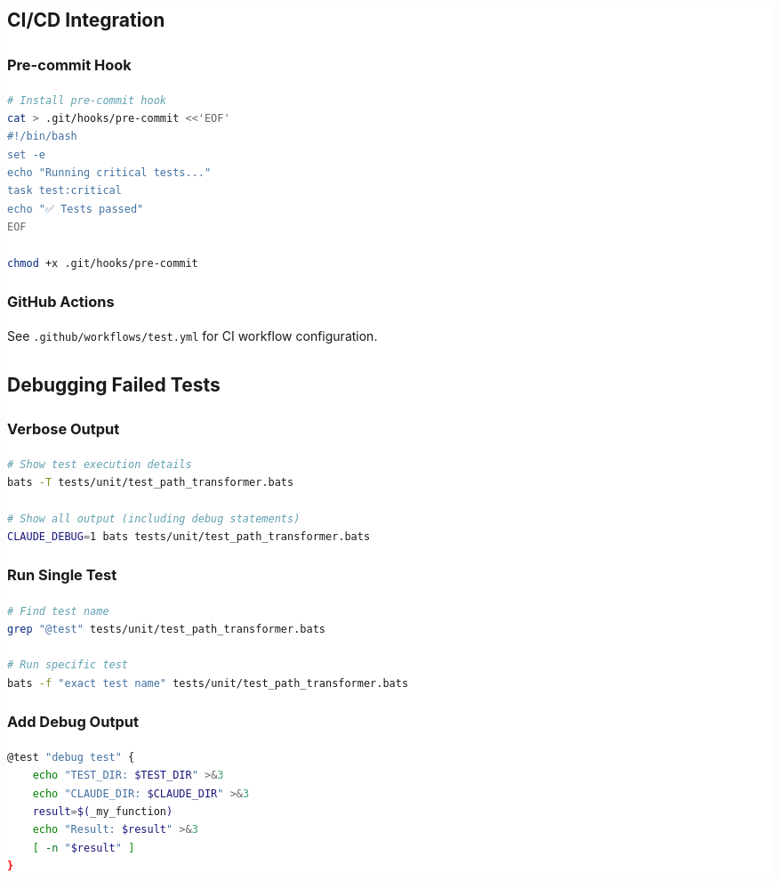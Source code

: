## CI/CD Integration

### Pre-commit Hook

```bash
# Install pre-commit hook
cat > .git/hooks/pre-commit <<'EOF'
#!/bin/bash
set -e
echo "Running critical tests..."
task test:critical
echo "✅ Tests passed"
EOF

chmod +x .git/hooks/pre-commit
```

### GitHub Actions

See `.github/workflows/test.yml` for CI workflow configuration.

## Debugging Failed Tests

### Verbose Output

```bash
# Show test execution details
bats -T tests/unit/test_path_transformer.bats

# Show all output (including debug statements)
CLAUDE_DEBUG=1 bats tests/unit/test_path_transformer.bats
```

### Run Single Test

```bash
# Find test name
grep "@test" tests/unit/test_path_transformer.bats

# Run specific test
bats -f "exact test name" tests/unit/test_path_transformer.bats
```

### Add Debug Output

```bash
@test "debug test" {
    echo "TEST_DIR: $TEST_DIR" >&3
    echo "CLAUDE_DIR: $CLAUDE_DIR" >&3
    result=$(_my_function)
    echo "Result: $result" >&3
    [ -n "$result" ]
}
```

